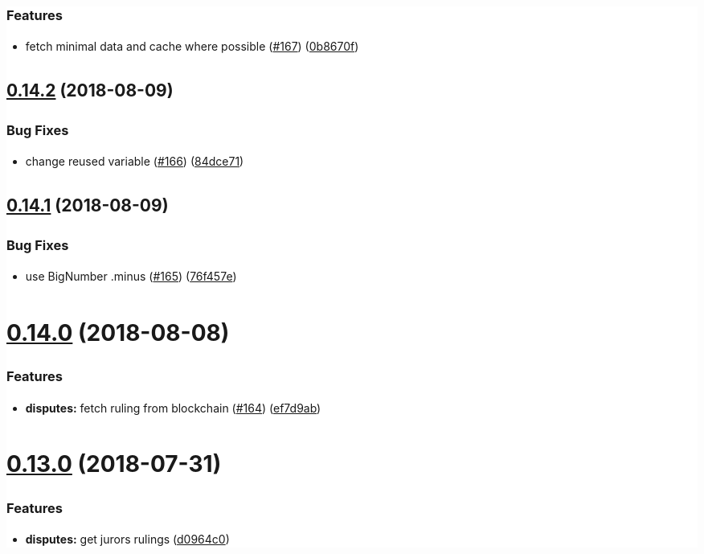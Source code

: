 
### Features

* fetch minimal data and cache where possible ([#167](https://github.com/kleros/kleros-api/issues/167)) ([0b8670f](https://github.com/kleros/kleros-api/commit/0b8670f))



<a name="0.14.2"></a>
## [0.14.2](https://github.com/kleros/kleros-api/compare/v0.14.1...v0.14.2) (2018-08-09)


### Bug Fixes

* change reused variable ([#166](https://github.com/kleros/kleros-api/issues/166)) ([84dce71](https://github.com/kleros/kleros-api/commit/84dce71))



<a name="0.14.1"></a>
## [0.14.1](https://github.com/kleros/kleros-api/compare/v0.14.0...v0.14.1) (2018-08-09)


### Bug Fixes

* use BigNumber .minus ([#165](https://github.com/kleros/kleros-api/issues/165)) ([76f457e](https://github.com/kleros/kleros-api/commit/76f457e))



<a name="0.14.0"></a>
# [0.14.0](https://github.com/kleros/kleros-api/compare/v0.13.0...v0.14.0) (2018-08-08)


### Features

* **disputes:** fetch ruling from blockchain ([#164](https://github.com/kleros/kleros-api/issues/164)) ([ef7d9ab](https://github.com/kleros/kleros-api/commit/ef7d9ab))



<a name="0.13.0"></a>
# [0.13.0](https://github.com/kleros/kleros-api/compare/v0.12.2...v0.13.0) (2018-07-31)


### Features

* **disputes:** get jurors rulings ([d0964c0](https://github.com/kleros/kleros-api/commit/d0964c0))


